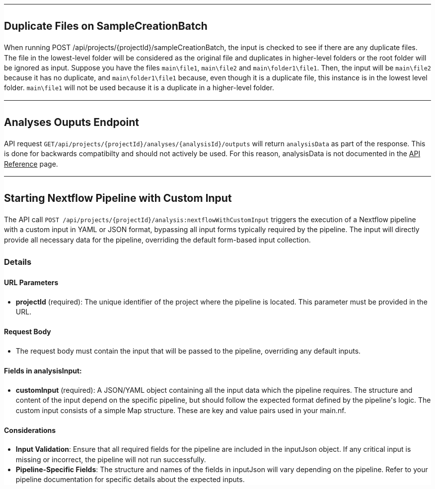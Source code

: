 ***

## Duplicate Files on SampleCreationBatch

When running POST /api/projects/{projectId}/sampleCreationBatch, the input is checked to see if there are any duplicate files. The file in the lowest-level folder will be considered as the original file and duplicates in higher-level folders or the root folder will be ignored as input. Suppose you have the files `main\file1`, `main\file2` and `main\folder1\file1`. Then, the input will be `main\file2` because it has no duplicate, and `main\folder1\file1` because, even though it is a duplicate file, this instance is in the lowest level folder. `main\file1` will not be used because it is a duplicate in a higher-level folder.

***

## Analyses Ouputs Endpoint

API request  `GET​/api​/projects​/{projectId}​/analyses​/{analysisId}​/outputs` will return `analysisData` as part of the response. This is done for backwards compatibilty and should not actively be used. For this reason, analysisData is not documented in the [API Reference](https://ica.illumina.com/ica/api/swagger/index.html) page.

***

## Starting Nextflow Pipeline with Custom Input

The API call `POST /api/projects/{projectId}/analysis:nextflowWithCustomInput` triggers the execution of a Nextflow pipeline with a custom input in YAML or JSON format, bypassing all input forms typically required by the pipeline. The input will directly provide all necessary data for the pipeline, overriding the default form-based input collection.

### Details

#### URL Parameters

* **projectId** (required): The unique identifier of the project where the pipeline is located. This  parameter must be provided in the URL.&#x20;

#### Request Body

* The request body must contain the input that will be passed to the pipeline, overriding any default inputs.

#### Fields in analysisInput:

* **customInput** (required): A JSON/YAML object containing all the input data which the pipeline requires. The structure and content of the input depend on the specific pipeline, but should follow the expected format defined by the pipeline's logic. The custom input consists of a simple Map structure. These are key and value pairs used in your main.nf.

#### Considerations

* **Input Validation**: Ensure that all required fields for the pipeline are included in the inputJson object. If any critical input is missing or incorrect, the pipeline will not run successfully.
* **Pipeline-Specific Fields**: The structure and names of the fields in inputJson will vary depending on the pipeline. Refer to your pipeline documentation for specific details about the expected inputs.
